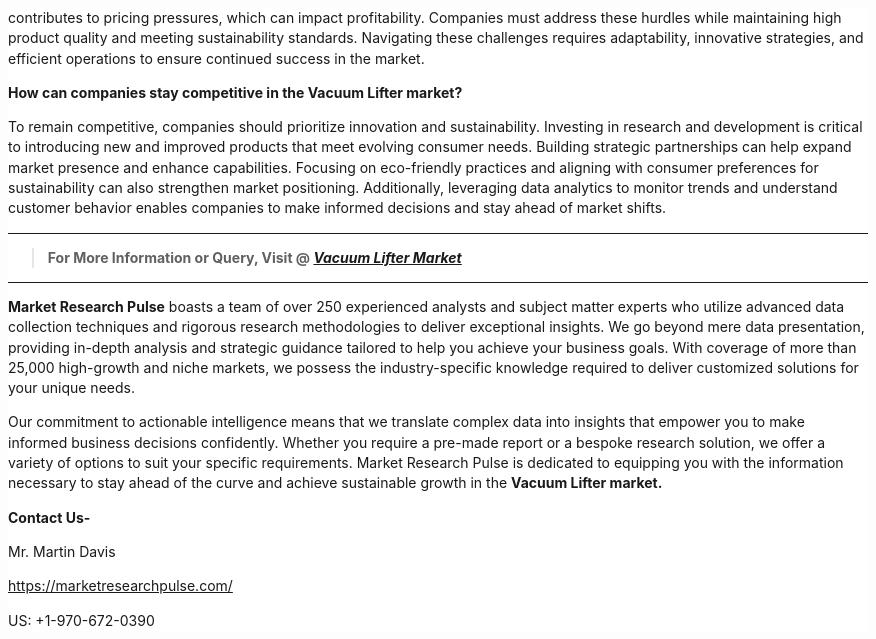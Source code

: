 contributes to pricing pressures, which can impact profitability. Companies must address these hurdles while maintaining high product quality and meeting sustainability standards. Navigating these challenges requires adaptability, innovative strategies, and efficient operations to ensure continued success in the market.</p><p><strong>How can companies stay competitive in the Vacuum Lifter market?</strong></p><p>To remain competitive, companies should prioritize innovation and sustainability. Investing in research and development is critical to introducing new and improved products that meet evolving consumer needs. Building strategic partnerships can help expand market presence and enhance capabilities. Focusing on eco-friendly practices and aligning with consumer preferences for sustainability can also strengthen market positioning. Additionally, leveraging data analytics to monitor trends and understand customer behavior enables companies to make informed decisions and stay ahead of market shifts.</p><hr /><blockquote><p><strong>For More Information or Query, Visit @&nbsp;<em><a href="https://marketresearchpulse.com/report/32495/vacuum-lifter-market?utm_source=Linkedin&utm_medium=029">Vacuum Lifter Market</a></em></strong></p></blockquote><hr /><p><strong>Market Research Pulse</strong> boasts a team of over 250 experienced analysts and subject matter experts who utilize advanced data collection techniques and rigorous research methodologies to deliver exceptional insights. We go beyond mere data presentation, providing in-depth analysis and strategic guidance tailored to help you achieve your business goals. With coverage of more than 25,000 high-growth and niche markets, we possess the industry-specific knowledge required to deliver customized solutions for your unique needs.</p><p>Our commitment to actionable intelligence means that we translate complex data into insights that empower you to make informed business decisions confidently. Whether you require a pre-made report or a bespoke research solution, we offer a variety of options to suit your specific requirements. Market Research Pulse is dedicated to equipping you with the information necessary to stay ahead of the curve and achieve sustainable growth in the <strong>Vacuum Lifter market.</strong></p><p><strong>Contact Us-</strong></p><p>Mr. Martin Davis</p><p>https://marketresearchpulse.com/</p><p>US: +1-970-672-0390</p>
